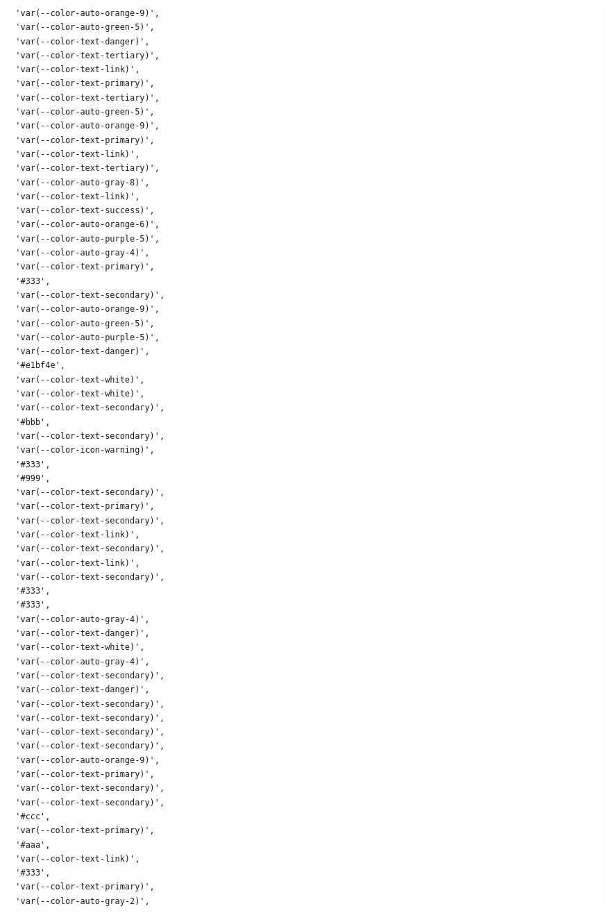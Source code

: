       'var(--color-auto-orange-9)',
      'var(--color-auto-green-5)',
      'var(--color-text-danger)',
      'var(--color-text-tertiary)',
      'var(--color-text-link)',
      'var(--color-text-primary)',
      'var(--color-text-tertiary)',
      'var(--color-auto-green-5)',
      'var(--color-auto-orange-9)',
      'var(--color-text-primary)',
      'var(--color-text-link)',
      'var(--color-text-tertiary)',
      'var(--color-auto-gray-8)',
      'var(--color-text-link)',
      'var(--color-text-success)',
      'var(--color-auto-orange-6)',
      'var(--color-auto-purple-5)',
      'var(--color-auto-gray-4)',
      'var(--color-text-primary)',
      '#333',
      'var(--color-text-secondary)',
      'var(--color-auto-orange-9)',
      'var(--color-auto-green-5)',
      'var(--color-auto-purple-5)',
      'var(--color-text-danger)',
      '#e1bf4e',
      'var(--color-text-white)',
      'var(--color-text-white)',
      'var(--color-text-secondary)',
      '#bbb',
      'var(--color-text-secondary)',
      'var(--color-icon-warning)',
      '#333',
      '#999',
      'var(--color-text-secondary)',
      'var(--color-text-primary)',
      'var(--color-text-secondary)',
      'var(--color-text-link)',
      'var(--color-text-secondary)',
      'var(--color-text-link)',
      'var(--color-text-secondary)',
      '#333',
      '#333',
      'var(--color-auto-gray-4)',
      'var(--color-text-danger)',
      'var(--color-text-white)',
      'var(--color-auto-gray-4)',
      'var(--color-text-secondary)',
      'var(--color-text-danger)',
      'var(--color-text-secondary)',
      'var(--color-text-secondary)',
      'var(--color-text-secondary)',
      'var(--color-text-secondary)',
      'var(--color-auto-orange-9)',
      'var(--color-text-primary)',
      'var(--color-text-secondary)',
      'var(--color-text-secondary)',
      '#ccc',
      'var(--color-text-primary)',
      '#aaa',
      'var(--color-text-link)',
      '#333',
      'var(--color-text-primary)',
      'var(--color-auto-gray-2)',